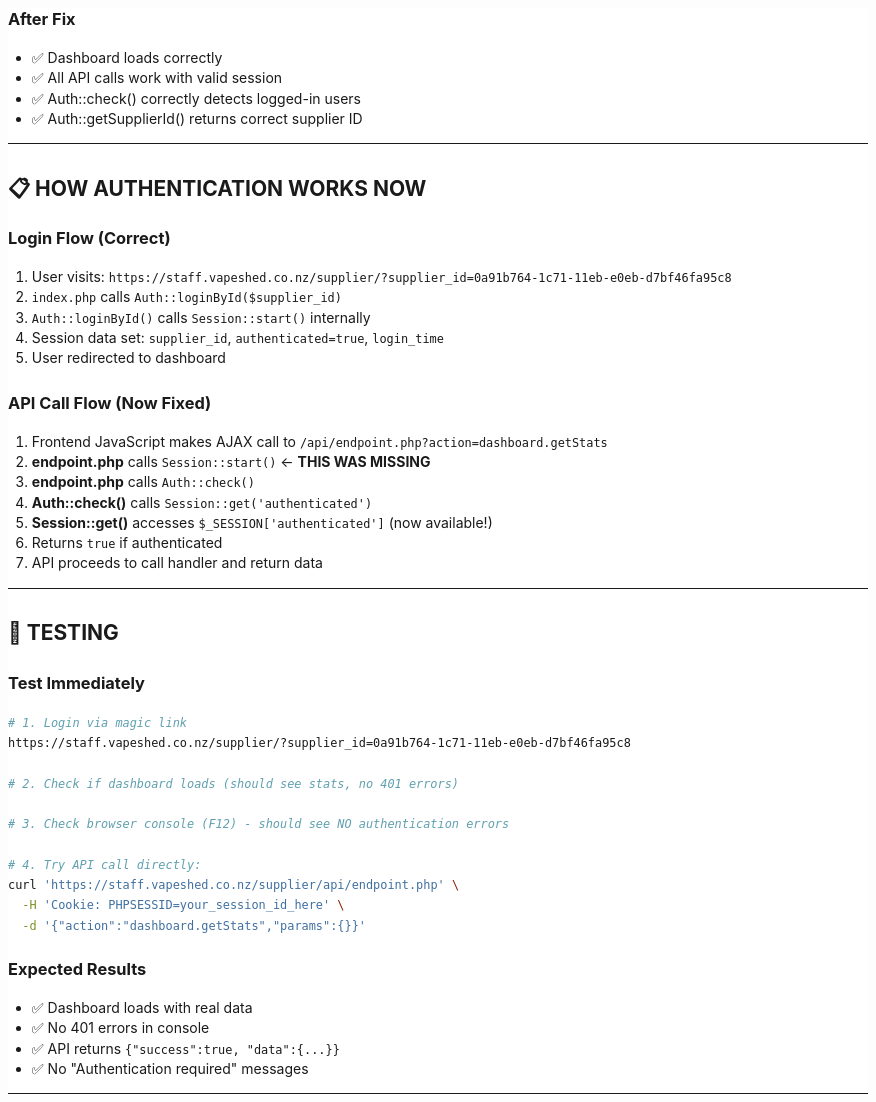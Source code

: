 ### After Fix
- ✅ Dashboard loads correctly
- ✅ All API calls work with valid session
- ✅ Auth::check() correctly detects logged-in users
- ✅ Auth::getSupplierId() returns correct supplier ID

---

## 📋 HOW AUTHENTICATION WORKS NOW

### Login Flow (Correct)
1. User visits: `https://staff.vapeshed.co.nz/supplier/?supplier_id=0a91b764-1c71-11eb-e0eb-d7bf46fa95c8`
2. `index.php` calls `Auth::loginById($supplier_id)`
3. `Auth::loginById()` calls `Session::start()` internally
4. Session data set: `supplier_id`, `authenticated=true`, `login_time`
5. User redirected to dashboard

### API Call Flow (Now Fixed)
1. Frontend JavaScript makes AJAX call to `/api/endpoint.php?action=dashboard.getStats`
2. **endpoint.php** calls `Session::start()` ← **THIS WAS MISSING**
3. **endpoint.php** calls `Auth::check()`
4. **Auth::check()** calls `Session::get('authenticated')`
5. **Session::get()** accesses `$_SESSION['authenticated']` (now available!)
6. Returns `true` if authenticated
7. API proceeds to call handler and return data

---

## 🧪 TESTING

### Test Immediately
```bash
# 1. Login via magic link
https://staff.vapeshed.co.nz/supplier/?supplier_id=0a91b764-1c71-11eb-e0eb-d7bf46fa95c8

# 2. Check if dashboard loads (should see stats, no 401 errors)

# 3. Check browser console (F12) - should see NO authentication errors

# 4. Try API call directly:
curl 'https://staff.vapeshed.co.nz/supplier/api/endpoint.php' \
  -H 'Cookie: PHPSESSID=your_session_id_here' \
  -d '{"action":"dashboard.getStats","params":{}}'
```

### Expected Results
- ✅ Dashboard loads with real data
- ✅ No 401 errors in console
- ✅ API returns `{"success":true, "data":{...}}`
- ✅ No "Authentication required" messages

---